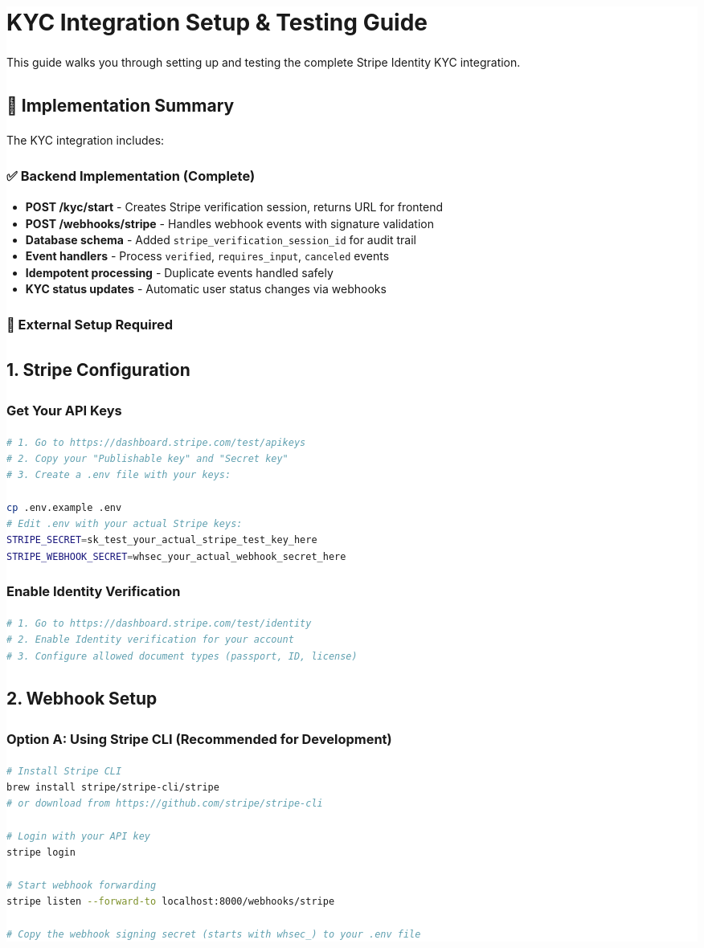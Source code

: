 # KYC Integration Setup & Testing Guide

This guide walks you through setting up and testing the complete Stripe Identity KYC integration.

## 🎯 Implementation Summary

The KYC integration includes:

### ✅ Backend Implementation (Complete)
- **POST /kyc/start** - Creates Stripe verification session, returns URL for frontend
- **POST /webhooks/stripe** - Handles webhook events with signature validation
- **Database schema** - Added `stripe_verification_session_id` for audit trail
- **Event handlers** - Process `verified`, `requires_input`, `canceled` events
- **Idempotent processing** - Duplicate events handled safely
- **KYC status updates** - Automatic user status changes via webhooks

### 🔧 External Setup Required

## 1. Stripe Configuration

### Get Your API Keys
```bash
# 1. Go to https://dashboard.stripe.com/test/apikeys
# 2. Copy your "Publishable key" and "Secret key"
# 3. Create a .env file with your keys:

cp .env.example .env
# Edit .env with your actual Stripe keys:
STRIPE_SECRET=sk_test_your_actual_stripe_test_key_here
STRIPE_WEBHOOK_SECRET=whsec_your_actual_webhook_secret_here
```

### Enable Identity Verification
```bash
# 1. Go to https://dashboard.stripe.com/test/identity
# 2. Enable Identity verification for your account
# 3. Configure allowed document types (passport, ID, license)
```

## 2. Webhook Setup

### Option A: Using Stripe CLI (Recommended for Development)
```bash
# Install Stripe CLI
brew install stripe/stripe-cli/stripe
# or download from https://github.com/stripe/stripe-cli

# Login with your API key
stripe login

# Start webhook forwarding
stripe listen --forward-to localhost:8000/webhooks/stripe

# Copy the webhook signing secret (starts with whsec_) to your .env file
```
